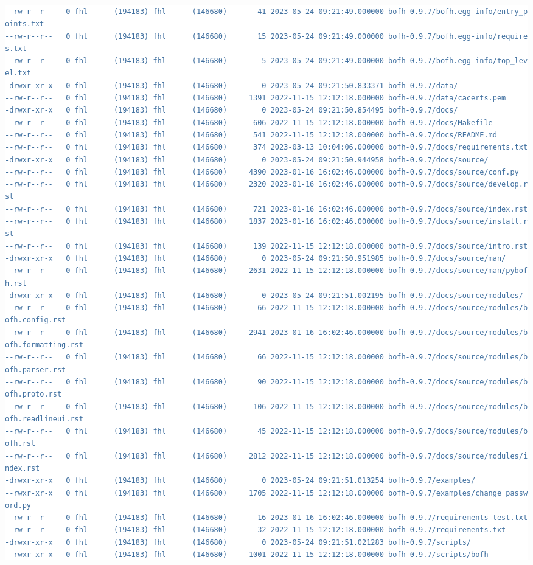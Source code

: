 ```diff
--rw-r--r--   0 fhl      (194183) fhl      (146680)       41 2023-05-24 09:21:49.000000 bofh-0.9.7/bofh.egg-info/entry_points.txt
--rw-r--r--   0 fhl      (194183) fhl      (146680)       15 2023-05-24 09:21:49.000000 bofh-0.9.7/bofh.egg-info/requires.txt
--rw-r--r--   0 fhl      (194183) fhl      (146680)        5 2023-05-24 09:21:49.000000 bofh-0.9.7/bofh.egg-info/top_level.txt
-drwxr-xr-x   0 fhl      (194183) fhl      (146680)        0 2023-05-24 09:21:50.833371 bofh-0.9.7/data/
--rw-r--r--   0 fhl      (194183) fhl      (146680)     1391 2022-11-15 12:12:18.000000 bofh-0.9.7/data/cacerts.pem
-drwxr-xr-x   0 fhl      (194183) fhl      (146680)        0 2023-05-24 09:21:50.854495 bofh-0.9.7/docs/
--rw-r--r--   0 fhl      (194183) fhl      (146680)      606 2022-11-15 12:12:18.000000 bofh-0.9.7/docs/Makefile
--rw-r--r--   0 fhl      (194183) fhl      (146680)      541 2022-11-15 12:12:18.000000 bofh-0.9.7/docs/README.md
--rw-r--r--   0 fhl      (194183) fhl      (146680)      374 2023-03-13 10:04:06.000000 bofh-0.9.7/docs/requirements.txt
-drwxr-xr-x   0 fhl      (194183) fhl      (146680)        0 2023-05-24 09:21:50.944958 bofh-0.9.7/docs/source/
--rw-r--r--   0 fhl      (194183) fhl      (146680)     4390 2023-01-16 16:02:46.000000 bofh-0.9.7/docs/source/conf.py
--rw-r--r--   0 fhl      (194183) fhl      (146680)     2320 2023-01-16 16:02:46.000000 bofh-0.9.7/docs/source/develop.rst
--rw-r--r--   0 fhl      (194183) fhl      (146680)      721 2023-01-16 16:02:46.000000 bofh-0.9.7/docs/source/index.rst
--rw-r--r--   0 fhl      (194183) fhl      (146680)     1837 2023-01-16 16:02:46.000000 bofh-0.9.7/docs/source/install.rst
--rw-r--r--   0 fhl      (194183) fhl      (146680)      139 2022-11-15 12:12:18.000000 bofh-0.9.7/docs/source/intro.rst
-drwxr-xr-x   0 fhl      (194183) fhl      (146680)        0 2023-05-24 09:21:50.951985 bofh-0.9.7/docs/source/man/
--rw-r--r--   0 fhl      (194183) fhl      (146680)     2631 2022-11-15 12:12:18.000000 bofh-0.9.7/docs/source/man/pybofh.rst
-drwxr-xr-x   0 fhl      (194183) fhl      (146680)        0 2023-05-24 09:21:51.002195 bofh-0.9.7/docs/source/modules/
--rw-r--r--   0 fhl      (194183) fhl      (146680)       66 2022-11-15 12:12:18.000000 bofh-0.9.7/docs/source/modules/bofh.config.rst
--rw-r--r--   0 fhl      (194183) fhl      (146680)     2941 2023-01-16 16:02:46.000000 bofh-0.9.7/docs/source/modules/bofh.formatting.rst
--rw-r--r--   0 fhl      (194183) fhl      (146680)       66 2022-11-15 12:12:18.000000 bofh-0.9.7/docs/source/modules/bofh.parser.rst
--rw-r--r--   0 fhl      (194183) fhl      (146680)       90 2022-11-15 12:12:18.000000 bofh-0.9.7/docs/source/modules/bofh.proto.rst
--rw-r--r--   0 fhl      (194183) fhl      (146680)      106 2022-11-15 12:12:18.000000 bofh-0.9.7/docs/source/modules/bofh.readlineui.rst
--rw-r--r--   0 fhl      (194183) fhl      (146680)       45 2022-11-15 12:12:18.000000 bofh-0.9.7/docs/source/modules/bofh.rst
--rw-r--r--   0 fhl      (194183) fhl      (146680)     2812 2022-11-15 12:12:18.000000 bofh-0.9.7/docs/source/modules/index.rst
-drwxr-xr-x   0 fhl      (194183) fhl      (146680)        0 2023-05-24 09:21:51.013254 bofh-0.9.7/examples/
--rwxr-xr-x   0 fhl      (194183) fhl      (146680)     1705 2022-11-15 12:12:18.000000 bofh-0.9.7/examples/change_password.py
--rw-r--r--   0 fhl      (194183) fhl      (146680)       16 2023-01-16 16:02:46.000000 bofh-0.9.7/requirements-test.txt
--rw-r--r--   0 fhl      (194183) fhl      (146680)       32 2022-11-15 12:12:18.000000 bofh-0.9.7/requirements.txt
-drwxr-xr-x   0 fhl      (194183) fhl      (146680)        0 2023-05-24 09:21:51.021283 bofh-0.9.7/scripts/
--rwxr-xr-x   0 fhl      (194183) fhl      (146680)     1001 2022-11-15 12:12:18.000000 bofh-0.9.7/scripts/bofh
```